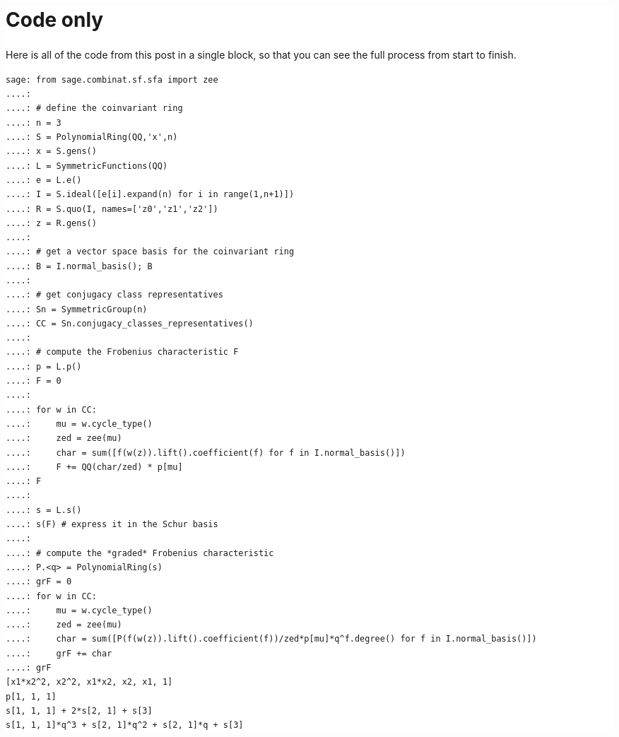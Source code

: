 # Code only

Here is all of the code from this post in a single block, so that you can see the full process from start to finish.

	sage: from sage.combinat.sf.sfa import zee
	....: 
	....: # define the coinvariant ring
	....: n = 3
	....: S = PolynomialRing(QQ,'x',n)
	....: x = S.gens()
	....: L = SymmetricFunctions(QQ)
	....: e = L.e()
	....: I = S.ideal([e[i].expand(n) for i in range(1,n+1)])
	....: R = S.quo(I, names=['z0','z1','z2'])
	....: z = R.gens()
	....: 
	....: # get a vector space basis for the coinvariant ring
	....: B = I.normal_basis(); B
	....: 
	....: # get conjugacy class representatives
	....: Sn = SymmetricGroup(n)
	....: CC = Sn.conjugacy_classes_representatives()
	....: 
	....: # compute the Frobenius characteristic F
	....: p = L.p()
	....: F = 0
	....: 
	....: for w in CC:
	....:     mu = w.cycle_type()
	....:     zed = zee(mu)
	....:     char = sum([f(w(z)).lift().coefficient(f) for f in I.normal_basis()])
	....:     F += QQ(char/zed) * p[mu]
	....: F
	....: 
	....: s = L.s()
	....: s(F) # express it in the Schur basis
	....: 
	....: # compute the *graded* Frobenius characteristic
	....: P.<q> = PolynomialRing(s)
	....: grF = 0
	....: for w in CC:
	....:     mu = w.cycle_type()
	....:     zed = zee(mu)
	....:     char = sum([P(f(w(z)).lift().coefficient(f))/zed*p[mu]*q^f.degree() for f in I.normal_basis()])
	....:     grF += char
	....: grF
	[x1*x2^2, x2^2, x1*x2, x2, x1, 1]
	p[1, 1, 1]
	s[1, 1, 1] + 2*s[2, 1] + s[3]
	s[1, 1, 1]*q^3 + s[2, 1]*q^2 + s[2, 1]*q + s[3]
